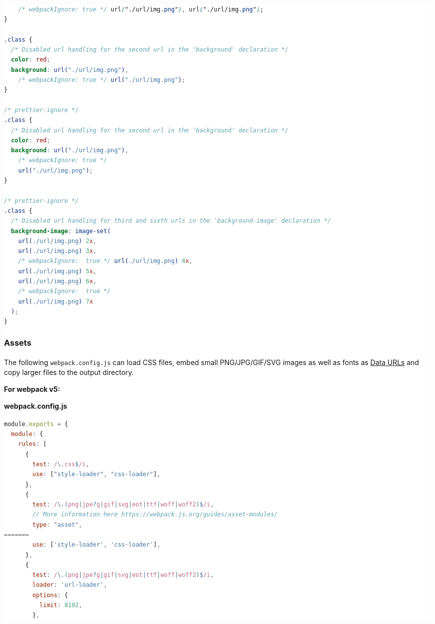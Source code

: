 ```css
    /* webpackIgnore: true */ url("./url/img.png"), url("./url/img.png");
}

.class {
  /* Disabled url handling for the second url in the 'background' declaration */
  color: red;
  background: url("./url/img.png"),
    /* webpackIgnore: true */ url("./url/img.png");
}

/* prettier-ignore */
.class {
  /* Disabled url handling for the second url in the 'background' declaration */
  color: red;
  background: url("./url/img.png"),
    /* webpackIgnore: true */
    url("./url/img.png");
}

/* prettier-ignore */
.class {
  /* Disabled url handling for third and sixth urls in the 'background-image' declaration */
  background-image: image-set(
    url(./url/img.png) 2x,
    url(./url/img.png) 3x,
    /* webpackIgnore:  true */ url(./url/img.png) 4x,
    url(./url/img.png) 5x,
    url(./url/img.png) 6x,
    /* webpackIgnore:  true */
    url(./url/img.png) 7x
  );
}
```

### Assets

The following `webpack.config.js` can load CSS files, embed small PNG/JPG/GIF/SVG images as well as fonts as [Data URLs](https://tools.ietf.org/html/rfc2397) and copy larger files to the output directory.

**For webpack v5:**

**webpack.config.js**

```js
module.exports = {
  module: {
    rules: [
      {
        test: /\.css$/i,
        use: ["style-loader", "css-loader"],
      },
      {
        test: /\.(png|jpe?g|gif|svg|eot|ttf|woff|woff2)$/i,
        // More information here https://webpack.js.org/guides/asset-modules/
        type: "asset",
=======
        use: ['style-loader', 'css-loader'],
      },
      {
        test: /\.(png|jpe?g|gif|svg|eot|ttf|woff|woff2)$/i,
        loader: 'url-loader',
        options: {
          limit: 8192,
        },
```

[npm]: https://img.shields.io/npm/v/css-loader.svg
[npm-url]: https://npmjs.com/package/css-loader
[node]: https://img.shields.io/node/v/css-loader.svg
[node-url]: https://nodejs.org
[tests]: https://github.com/webpack-contrib/css-loader/workflows/css-loader/badge.svg
[tests-url]: https://github.com/webpack-contrib/css-loader/actions
[deps]: https://david-dm.org/webpack-contrib/css-loader.svg
[deps-url]: https://david-dm.org/webpack-contrib/css-loader
[tests]: https://dev.azure.com/webpack-contrib/css-loader/_apis/build/status/webpack-contrib.css-loader?branchName=master
[tests-url]: https://dev.azure.com/webpack-contrib/css-loader/_build/latest?definitionId=2&branchName=master
[cover]: https://codecov.io/gh/webpack-contrib/css-loader/branch/master/graph/badge.svg
[cover-url]: https://codecov.io/gh/webpack-contrib/css-loader
[discussion]: https://img.shields.io/github/discussions/webpack/webpack
[discussion-url]: https://github.com/webpack/webpack/discussions
[size]: https://packagephobia.now.sh/badge?p=css-loader
[size-url]: https://packagephobia.now.sh/result?p=css-loader